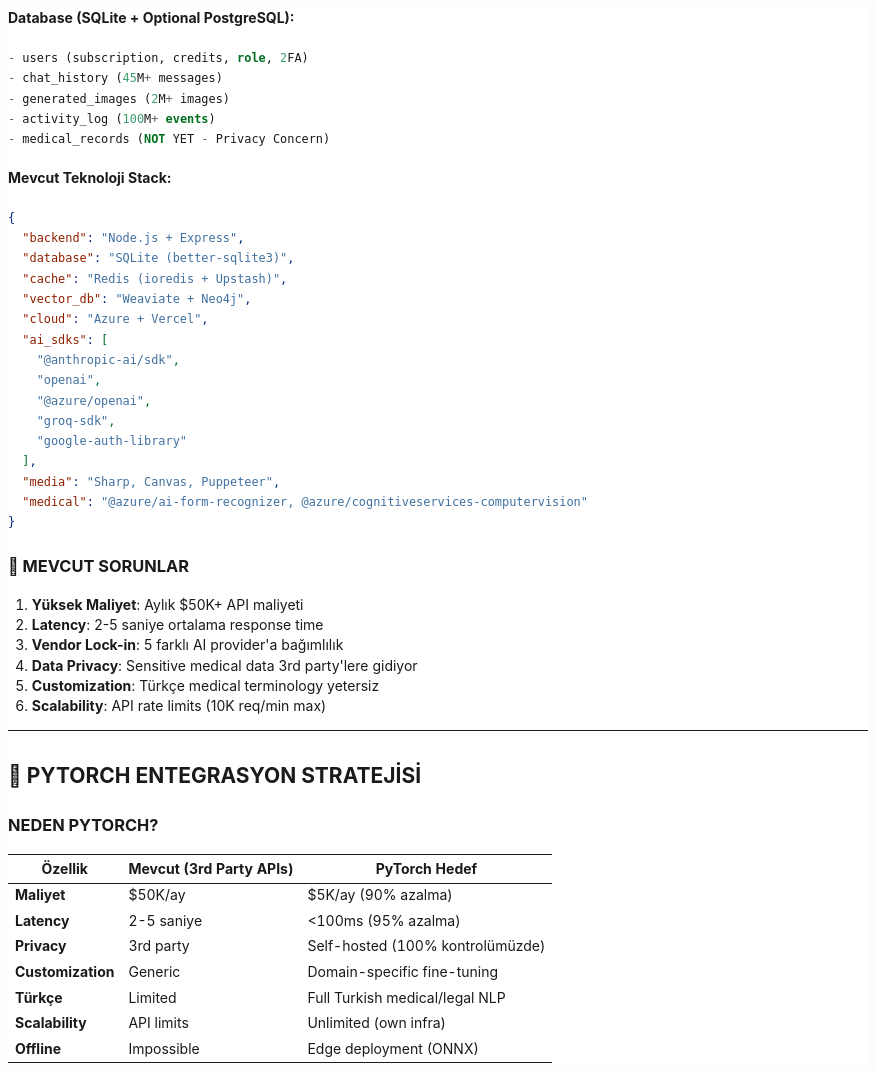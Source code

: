 #### Database (SQLite + Optional PostgreSQL):
```sql
- users (subscription, credits, role, 2FA)
- chat_history (45M+ messages)
- generated_images (2M+ images)
- activity_log (100M+ events)
- medical_records (NOT YET - Privacy Concern)
```

#### Mevcut Teknoloji Stack:
```json
{
  "backend": "Node.js + Express",
  "database": "SQLite (better-sqlite3)",
  "cache": "Redis (ioredis + Upstash)",
  "vector_db": "Weaviate + Neo4j",
  "cloud": "Azure + Vercel",
  "ai_sdks": [
    "@anthropic-ai/sdk",
    "openai",
    "@azure/openai",
    "groq-sdk",
    "google-auth-library"
  ],
  "media": "Sharp, Canvas, Puppeteer",
  "medical": "@azure/ai-form-recognizer, @azure/cognitiveservices-computervision"
}
```

### 🔴 MEVCUT SORUNLAR

1. **Yüksek Maliyet**: Aylık $50K+ API maliyeti
2. **Latency**: 2-5 saniye ortalama response time
3. **Vendor Lock-in**: 5 farklı AI provider'a bağımlılık
4. **Data Privacy**: Sensitive medical data 3rd party'lere gidiyor
5. **Customization**: Türkçe medical terminology yetersiz
6. **Scalability**: API rate limits (10K req/min max)

---

## 🚀 PYTORCH ENTEGRASYON STRATEJİSİ

### NEDEN PYTORCH?

| Özellik | Mevcut (3rd Party APIs) | PyTorch Hedef |
|---------|------------------------|---------------|
| **Maliyet** | $50K/ay | $5K/ay (90% azalma) |
| **Latency** | 2-5 saniye | <100ms (95% azalma) |
| **Privacy** | 3rd party | Self-hosted (100% kontrolümüzde) |
| **Customization** | Generic | Domain-specific fine-tuning |
| **Türkçe** | Limited | Full Turkish medical/legal NLP |
| **Scalability** | API limits | Unlimited (own infra) |
| **Offline** | Impossible | Edge deployment (ONNX) |
